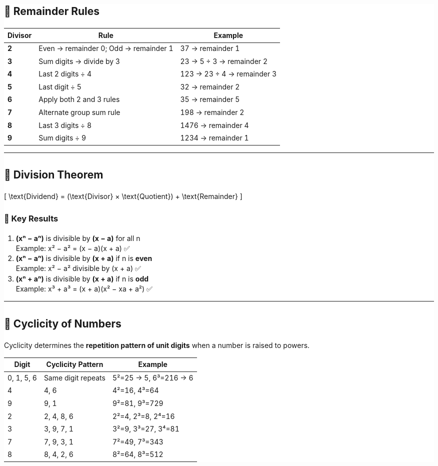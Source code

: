 
## 🔢 Remainder Rules

| **Divisor** | **Rule** | **Example** |
|--------------|-----------|--------------|
| **2** | Even → remainder 0; Odd → remainder 1 | 37 → remainder 1 |
| **3** | Sum digits → divide by 3 | 23 → 5 ÷ 3 → remainder 2 |
| **4** | Last 2 digits ÷ 4 | 123 → 23 ÷ 4 → remainder 3 |
| **5** | Last digit ÷ 5 | 32 → remainder 2 |
| **6** | Apply both 2 and 3 rules | 35 → remainder 5 |
| **7** | Alternate group sum rule | 198 → remainder 2 |
| **8** | Last 3 digits ÷ 8 | 1476 → remainder 4 |
| **9** | Sum digits ÷ 9 | 1234 → remainder 1 |

---

## 📘 Division Theorem
\[
\text{Dividend} = (\text{Divisor} × \text{Quotient}) + \text{Remainder}
\]

### 🔹 Key Results
1. **(xⁿ − aⁿ)** is divisible by **(x − a)** for all n  
   Example: x² − a² = (x − a)(x + a) ✅  
2. **(xⁿ − aⁿ)** is divisible by **(x + a)** if n is **even**  
   Example: x² − a² divisible by (x + a) ✅  
3. **(xⁿ + aⁿ)** is divisible by **(x + a)** if n is **odd**  
   Example: x³ + a³ = (x + a)(x² − xa + a²) ✅

---

## 🔁 Cyclicity of Numbers

Cyclicity determines the **repetition pattern of unit digits** when a number is raised to powers.

| **Digit** | **Cyclicity Pattern** | **Example** |
|------------|------------------------|--------------|
| 0, 1, 5, 6 | Same digit repeats | 5²=25 → 5, 6³=216 → 6 |
| 4 | 4, 6 | 4²=16, 4³=64 |
| 9 | 9, 1 | 9²=81, 9³=729 |
| 2 | 2, 4, 8, 6 | 2²=4, 2³=8, 2⁴=16 |
| 3 | 3, 9, 7, 1 | 3²=9, 3³=27, 3⁴=81 |
| 7 | 7, 9, 3, 1 | 7²=49, 7³=343 |
| 8 | 8, 4, 2, 6 | 8²=64, 8³=512 |
